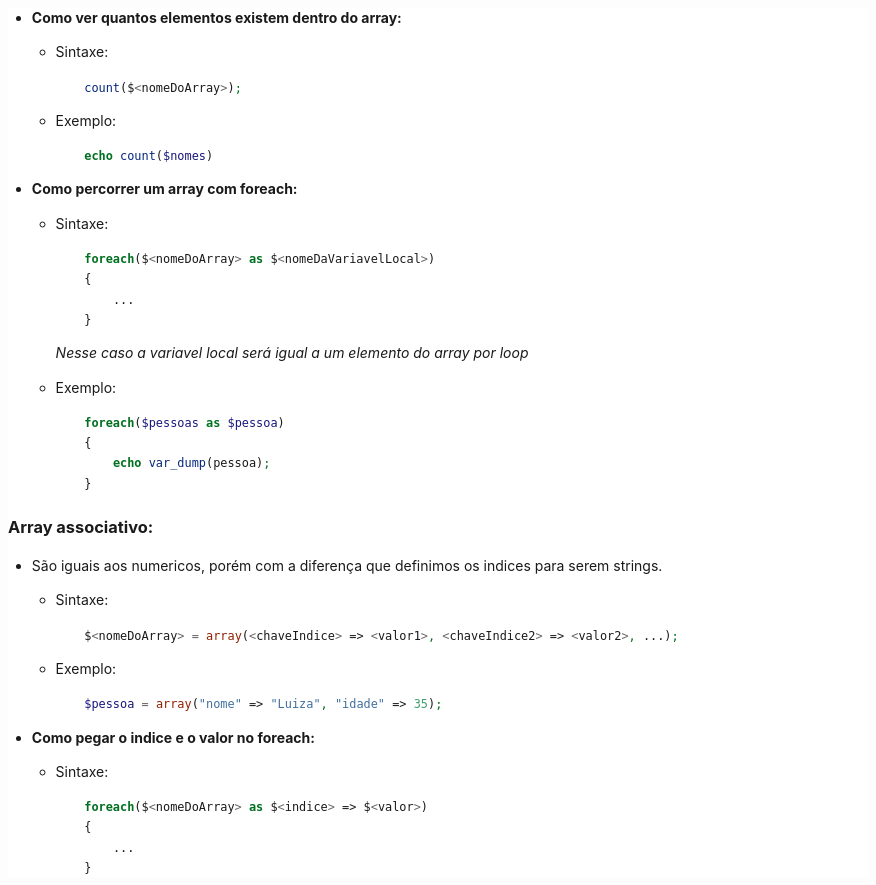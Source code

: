 <div id = "count"></div>

- **Como ver quantos elementos existem dentro do array:**

    - Sintaxe:
        ~~~php
            count($<nomeDoArray>);
        ~~~

    - Exemplo:
        ~~~php
            echo count($nomes)
        ~~~

<div id = "arrayf"></div>

- **Como percorrer um array com foreach:**

    - Sintaxe:
        ~~~php
            foreach($<nomeDoArray> as $<nomeDaVariavelLocal>)
            {
                ...
            }
        ~~~

        *Nesse caso a variavel local será igual a um elemento do array por loop*

    - Exemplo:
        ~~~php
            foreach($pessoas as $pessoa)
            {
                echo var_dump(pessoa);
            }
        ~~~

<div id = "associativo"></div>

### **Array associativo:**

- São iguais aos numericos, porém com a diferença que definimos os indices para serem strings.

   - Sintaxe:
        ~~~php
            $<nomeDoArray> = array(<chaveIndice> => <valor1>, <chaveIndice2> => <valor2>, ...);
        ~~~

    - Exemplo:

        ~~~php
            $pessoa = array("nome" => "Luiza", "idade" => 35);
        ~~~

<div id = "foreachi"></div>

- **Como pegar o indice e o valor no foreach:**

    - Sintaxe:
        ~~~php
            foreach($<nomeDoArray> as $<indice> => $<valor>)
            {
                ...
            }
        ~~~

